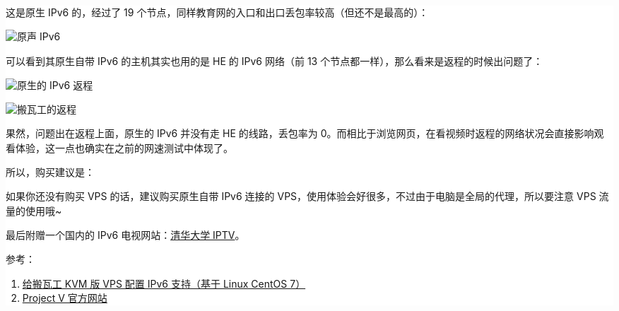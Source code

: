 这是原生 IPv6 的，经过了 19 个节点，同样教育网的入口和出口丢包率较高（但还不是最高的）：

![原声 IPv6](https://ae01.alicdn.com/kf/HTB17MsKS3HqK1RjSZFg7617JXXaj.png)

可以看到其原生自带 IPv6 的主机其实也用的是 HE 的 IPv6 网络（前 13 个节点都一样），那么看来是返程的时候出问题了：

![原生的 IPv6 返程](https://ae01.alicdn.com/kf/HTB1tAUOS9zqK1RjSZFj762lCFXaU.png)

![搬瓦工的返程](https://ae01.alicdn.com/kf/HTB1GPs0S7voK1RjSZFw763iCFXan.png)

果然，问题出在返程上面，原生的 IPv6 并没有走 HE 的线路，丢包率为 0。而相比于浏览网页，在看视频时返程的网络状况会直接影响观看体验，这一点也确实在之前的网速测试中体现了。

所以，购买建议是：

如果你还没有购买 VPS 的话，建议购买原生自带 IPv6 连接的 VPS，使用体验会好很多，不过由于电脑是全局的代理，所以要注意 VPS 流量的使用哦~

最后附赠一个国内的 IPv6 电视网站：[清华大学 IPTV](<https://iptv.tsinghua.edu.cn/v2/list/channel/%E9%AB%98%E6%B8%85%E9%A2%91%E9%81%93>)。

参考：

1. [给搬瓦工 KVM 版 VPS 配置 IPv6 支持（基于 Linux CentOS 7）](https://www.bandwagonhost.net/2144.html)
2. [Project V 官方网站](https://www.v2ray.com/chapter_00/start.html)

